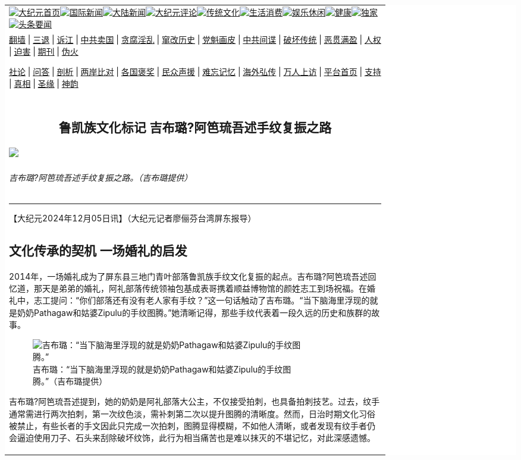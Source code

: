 <a name="1" id="1" target="_blank"></a><span id="1"></span>
<table align=center border="0"><tr><td colspan="2" VALIGN=TOP><a href="https://github.com/1992513/djy/blob/master/gb/nf1351518.md#1"><img src="https://raw.githubusercontent.com/1992513/www/master/t/djy/1.jpg" title="大纪元首页" alt="大纪元首页"></a><a href="https://github.com/1992513/djy/blob/master/gb/n24hr.md#1"><img src="https://raw.githubusercontent.com/1992513/www/master/t/djy/3.jpg" title="国际新闻" alt="国际新闻"></a><a href="https://github.com/1992513/djy/blob/master/gb/nsc413.md#1"><img src="https://raw.githubusercontent.com/1992513/www/master/t/djy/4.jpg" title="大陆新闻" alt="大陆新闻"></a><a href="https://github.com/1992513/djy/blob/master/gb/news392.md#1"><img src="https://raw.githubusercontent.com/1992513/www/master/t/djy/5.jpg" title="大纪元评论" alt="大纪元评论"></a><a href="https://github.com/1992513/djy/blob/master/gb/news2007.md#1"><img src="https://raw.githubusercontent.com/1992513/www/master/t/djy/6.jpg" title="传统文化" alt="传统文化"></a><a href="https://github.com/1992513/djy/blob/master/gb/news2008.md#1"><img src="https://raw.githubusercontent.com/1992513/www/master/t/djy/7.jpg" title="生活消费" alt="生活消费"></a><a href="https://github.com/1992513/djy/blob/master/gb/ncyule.md#1"><img src="https://raw.githubusercontent.com/1992513/www/master/t/djy/8.jpg" title="娱乐休闲" alt="娱乐休闲"></a><a href="https://github.com/1992513/djy/blob/master/gb/nsc1002.md#1"><img src="https://raw.githubusercontent.com/1992513/www/master/t/djy/9.jpg" title="健康" alt="健康"></a><a href="https://github.com/1992513/djy/blob/master/gb/nf6092.md#1"><img src="https://raw.githubusercontent.com/1992513/www/master/t/djy/10a.jpg" title="独家" alt="独家"></a><a href="https://github.com/1992513/djy/blob/master/gb/nf4514.md#1"><img src="https://raw.githubusercontent.com/1992513/www/master/t/djy/12a.jpg" title="头条要闻" alt="头条要闻"></a></td></tr>
<tr><td colspan="2" VALIGN=TOP><a target="_blank" href="https://github.com/1992513/www/blob/master/README.md?zsrh#1">翻墙</a> | <a target="_blank" href="https://github.com/1992513/djy/blob/master/gb/nf5657.md#1">三退</a> | <a target="_blank" href="https://github.com/1992513/djy/blob/master/gb/nf6124.md#1">诉江</a> | <a target="_blank" href="https://github.com/1992513/djy/blob/master/gb/nf1176117.md#1">中共卖国</a> | <a target="_blank" href="https://github.com/1992513/djy/blob/master/gb/nf5773.md#1">贪腐淫乱</a> | <a target="_blank" href="https://github.com/1992513/djy/blob/master/gb/nf1176115.md#1">窜改历史</a> | <a target="_blank" href="https://github.com/1992513/djy/blob/master/gb/nf1176107.md#1">党魁画皮</a> | <a target="_blank" href="https://github.com/1992513/djy/blob/master/gb/nf1320400.md#1">中共间谍</a> | <a target="_blank" href="https://github.com/1992513/djy/blob/master/gb/nf1176114.md#1">破坏传统</a> | <a target="_blank" href="https://github.com/1992513/ntdtv/blob/master/gb/prog447_1.md#1">恶贯满盈</a> | <a target="_blank" href="https://github.com/1992513/djy/blob/master/gb/ncid278.md#1">人权</a> | <a target="_blank" href="https://github.com/1992513/djy/blob/master/gb/nf1176111.md#1">迫害</a> | <a target="_blank" href="https://gitlab.com/szzdlab/mh-qikan/blob/master/README.md#1">期刊</a> | <a target="_blank" href="https://github.com/1992513/djy/blob/master/gb/nf5562.md#1">伪火</a></p><p><a target="_blank" href="https://github.com/1992513/djy/blob/master/gb/9p.md#1">社论</a> | <a target="_blank" href="https://github.com/1992513/djy/blob/master/gb/nf4378.md#1">问答</a> | <a target="_blank" href="https://github.com/1992513/djy/blob/master/gb/nf5792.md#1">剖析</a> | <a target="_blank" href="https://github.com/1992513/djy/blob/master/gb/nf5735.md#1">两岸比对</a> | <a target="_blank" href="https://github.com/1992513/djy/blob/master/gb/nf6119.md#1">各国褒奖</a> | <a target="_blank" href="https://github.com/1992513/djy/blob/master/gb/nf6120.md#1">民众声援</a> | <a target="_blank" href="https://github.com/1992513/djy/blob/master/gb/nf1188594.md#1">难忘记忆</a> | <a target="_blank" href="https://github.com/1992513/djy/blob/master/gb/nf3180.md#1">海外弘传</a> | <a target="_blank" href="https://github.com/1992513/djy/blob/master/gb/nf5410.md#1">万人上访</a> | <a target="_blank" href="https://github.com/1992513/www/blob/master/README.md?zsrh#1">平台首页</a> | <a target="_blank" href="https://github.com/1992513/djy/blob/master/gb/nf4386.md#1">支持</a> | <a target="_blank" href="https://github.com/1992513/djy/blob/master/gb/nf4389.md#1">真相</a> | <a target="_blank" href="https://github.com/1992513/djy/blob/master/gb/nf5790.md#1">圣缘</a> | <a target="_blank" href="https://github.com/1992513/djy/blob/master/gb/nf4786.md#1">神韵</a></td></tr>
<tr><td VALIGN=TOP width="626"><h2 align=center>鲁凯族文化标记 吉布璐?阿笆琉吾述手纹复振之路</h2>
<img width="600" src="https://i.epochtimes.com/assets/uploads/2024/12/id14384914-728672-600x400.jpg" />
<h6>吉布璐?阿笆琉吾述手纹复振之路。（吉布璐提供）
</h6>
<hr>
<p>【大纪元2024年12月05日讯】（大纪元记者廖俪芬台湾屏东报导）</p>
<h2>文化传承的契机 一场婚礼的启发</h2>
<p>2014年，一场婚礼成为了屏东县三地门青叶部落鲁凯族手纹文化复振的起点。吉布璐?阿笆琉吾述回忆道，那天是弟弟的婚礼，阿礼部落传统领袖包基成表哥携着顺益博物馆的颜姓志工到场祝福。在婚礼中，志工提问：“你们部落还有没有老人家有手纹？”这一句话触动了吉布璐。“当下脑海里浮现的就是奶奶Pathagaw和姑婆Zipulu的手纹图腾。”她清晰记得，那些手纹代表着一段久远的历史和族群的故事。</p>
<figure id="14384915" aria-describedby="caption-14384915" style="width: 451px" class="wp-caption aligncenter"><ahref=" https://i.epochtimes.com/assets/uploads/2024/12/id14384915-728673-450x800.jpg" target="_blank" rel="noreferrer noopener"> <img loading="lazy" decoding="async" class="" src="https://i.epochtimes.com/assets/uploads/2024/12/id14384915-728673-450x800.jpg" alt="吉布璐：“当下脑海里浮现的就是奶奶Pathagaw和姑婆Zipulu的手纹图腾。”" width="451" b="802" /></a><figcaption id="caption-14384915" class="wp-caption-text">吉布璐：“当下脑海里浮现的就是奶奶Pathagaw和姑婆Zipulu的手纹图腾。”（吉布璐提供）</figcaption></figure>
<p>吉布璐?阿笆琉吾述提到，她的奶奶是阿礼部落大公主，不仅接受拍刺，也具备拍刺技艺。过去，纹手通常需进行两次拍刺，第一次纹色淡，需补刺第二次以提升图腾的清晰度。然而，日治时期文化习俗被禁止，有些长者的手文因此只完成一次拍刺，图腾显得模糊，不如他人清晰，或者发现有纹手者仍会逼迫使用刀子、石头来刮除破坏纹饰，此行为相当痛苦也是难以抹灭的不堪记忆，对此深感遗憾。</p>